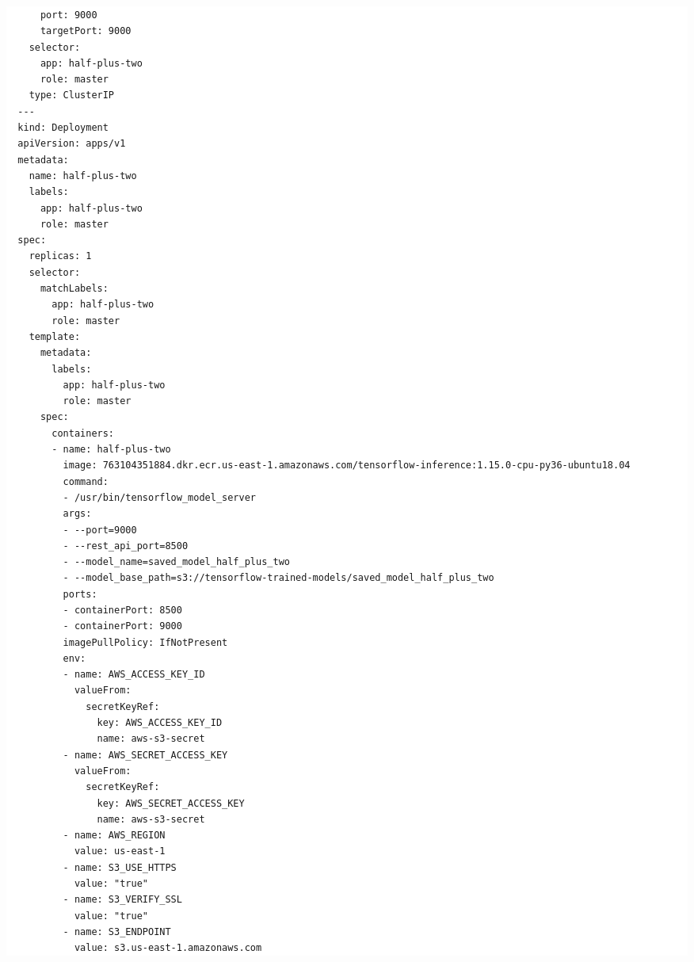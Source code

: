    ```
         port: 9000
         targetPort: 9000
       selector:
         app: half-plus-two
         role: master
       type: ClusterIP
     ---
     kind: Deployment
     apiVersion: apps/v1
     metadata:
       name: half-plus-two
       labels:
         app: half-plus-two
         role: master
     spec:
       replicas: 1
       selector:
         matchLabels:
           app: half-plus-two
           role: master
       template:
         metadata:
           labels:
             app: half-plus-two
             role: master
         spec:
           containers:
           - name: half-plus-two
             image: 763104351884.dkr.ecr.us-east-1.amazonaws.com/tensorflow-inference:1.15.0-cpu-py36-ubuntu18.04
             command:
             - /usr/bin/tensorflow_model_server
             args:
             - --port=9000
             - --rest_api_port=8500
             - --model_name=saved_model_half_plus_two
             - --model_base_path=s3://tensorflow-trained-models/saved_model_half_plus_two
             ports:
             - containerPort: 8500
             - containerPort: 9000
             imagePullPolicy: IfNotPresent
             env:
             - name: AWS_ACCESS_KEY_ID
               valueFrom:
                 secretKeyRef:
                   key: AWS_ACCESS_KEY_ID
                   name: aws-s3-secret
             - name: AWS_SECRET_ACCESS_KEY
               valueFrom:
                 secretKeyRef:
                   key: AWS_SECRET_ACCESS_KEY
                   name: aws-s3-secret
             - name: AWS_REGION
               value: us-east-1
             - name: S3_USE_HTTPS
               value: "true"
             - name: S3_VERIFY_SSL
               value: "true"
             - name: S3_ENDPOINT
               value: s3.us-east-1.amazonaws.com
   ```
